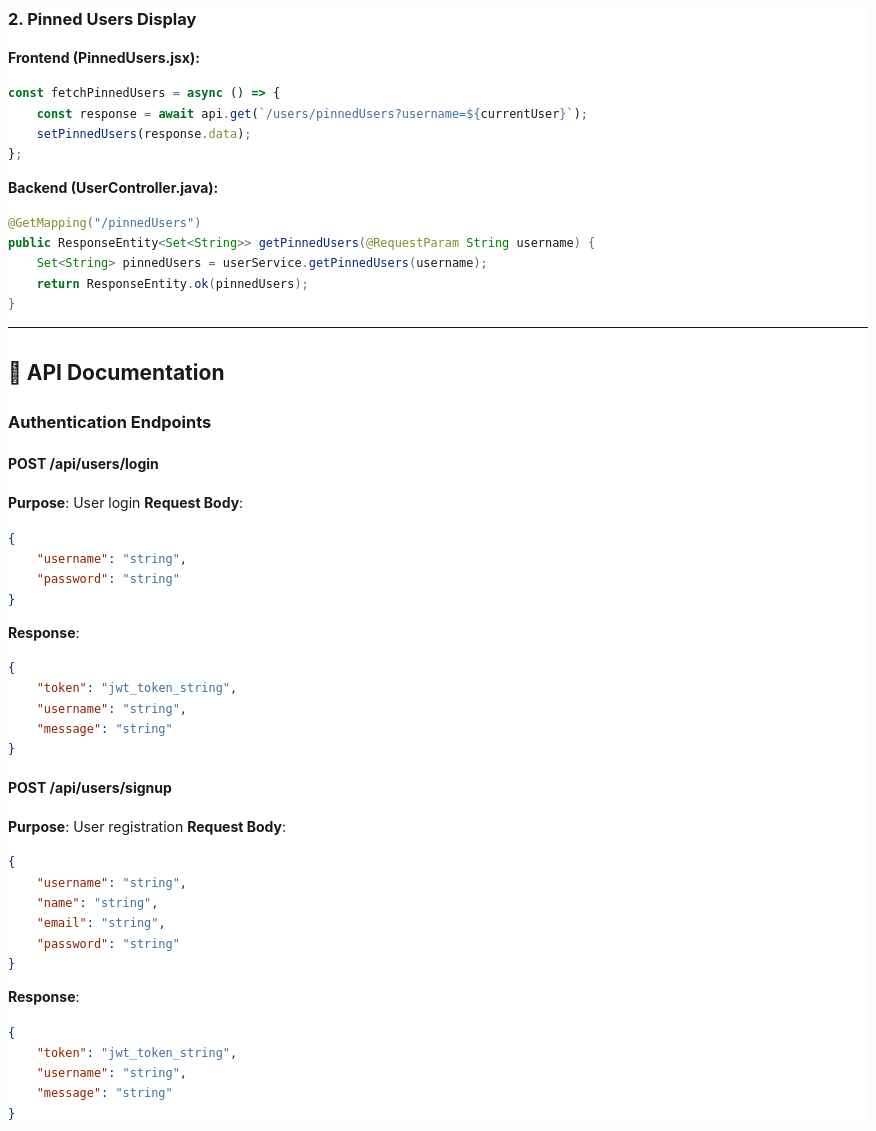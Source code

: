 ```java
```

### 2. Pinned Users Display

**Frontend (PinnedUsers.jsx):**
```javascript
const fetchPinnedUsers = async () => {
    const response = await api.get(`/users/pinnedUsers?username=${currentUser}`);
    setPinnedUsers(response.data);
};
```

**Backend (UserController.java):**
```java
@GetMapping("/pinnedUsers")
public ResponseEntity<Set<String>> getPinnedUsers(@RequestParam String username) {
    Set<String> pinnedUsers = userService.getPinnedUsers(username);
    return ResponseEntity.ok(pinnedUsers);
}
```

---

## 📡 API Documentation

### Authentication Endpoints

#### POST /api/users/login
**Purpose**: User login
**Request Body**:
```json
{
    "username": "string",
    "password": "string"
}
```
**Response**:
```json
{
    "token": "jwt_token_string",
    "username": "string",
    "message": "string"
}
```

#### POST /api/users/signup
**Purpose**: User registration
**Request Body**:
```json
{
    "username": "string",
    "name": "string",
    "email": "string",
    "password": "string"
}
```
**Response**:
```json
{
    "token": "jwt_token_string",
    "username": "string",
    "message": "string"
}
```
